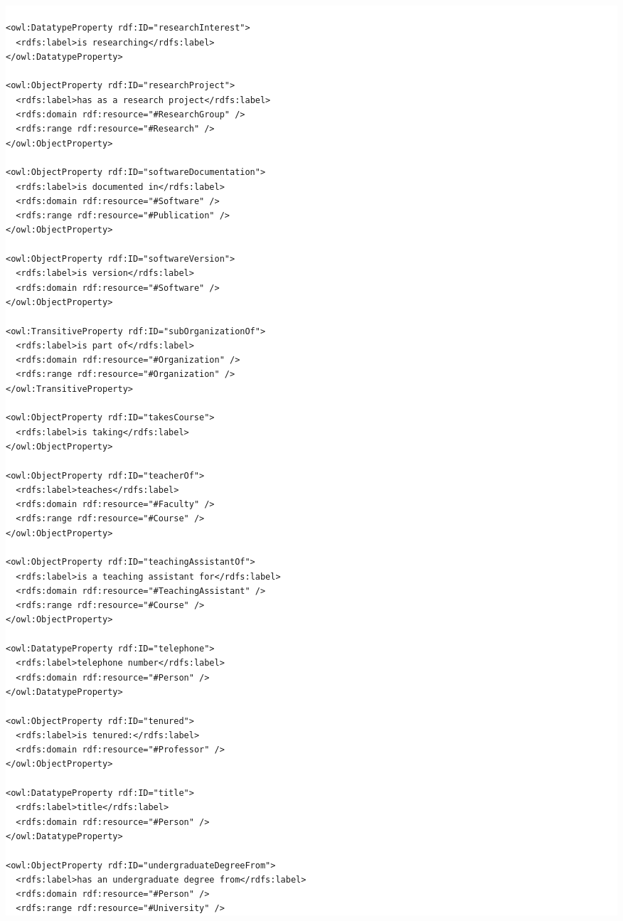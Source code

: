 ```

<owl:DatatypeProperty rdf:ID="researchInterest">
  <rdfs:label>is researching</rdfs:label>
</owl:DatatypeProperty>

<owl:ObjectProperty rdf:ID="researchProject">
  <rdfs:label>has as a research project</rdfs:label>
  <rdfs:domain rdf:resource="#ResearchGroup" />
  <rdfs:range rdf:resource="#Research" />
</owl:ObjectProperty>

<owl:ObjectProperty rdf:ID="softwareDocumentation">
  <rdfs:label>is documented in</rdfs:label>
  <rdfs:domain rdf:resource="#Software" />
  <rdfs:range rdf:resource="#Publication" />
</owl:ObjectProperty>

<owl:ObjectProperty rdf:ID="softwareVersion">
  <rdfs:label>is version</rdfs:label>
  <rdfs:domain rdf:resource="#Software" />
</owl:ObjectProperty>

<owl:TransitiveProperty rdf:ID="subOrganizationOf">
  <rdfs:label>is part of</rdfs:label>
  <rdfs:domain rdf:resource="#Organization" />
  <rdfs:range rdf:resource="#Organization" />
</owl:TransitiveProperty>

<owl:ObjectProperty rdf:ID="takesCourse">
  <rdfs:label>is taking</rdfs:label>
</owl:ObjectProperty>

<owl:ObjectProperty rdf:ID="teacherOf">
  <rdfs:label>teaches</rdfs:label>
  <rdfs:domain rdf:resource="#Faculty" />
  <rdfs:range rdf:resource="#Course" />
</owl:ObjectProperty>

<owl:ObjectProperty rdf:ID="teachingAssistantOf">
  <rdfs:label>is a teaching assistant for</rdfs:label>
  <rdfs:domain rdf:resource="#TeachingAssistant" />
  <rdfs:range rdf:resource="#Course" />
</owl:ObjectProperty>

<owl:DatatypeProperty rdf:ID="telephone">
  <rdfs:label>telephone number</rdfs:label>
  <rdfs:domain rdf:resource="#Person" />
</owl:DatatypeProperty>

<owl:ObjectProperty rdf:ID="tenured">
  <rdfs:label>is tenured:</rdfs:label>
  <rdfs:domain rdf:resource="#Professor" />
</owl:ObjectProperty>

<owl:DatatypeProperty rdf:ID="title">
  <rdfs:label>title</rdfs:label>
  <rdfs:domain rdf:resource="#Person" />
</owl:DatatypeProperty>

<owl:ObjectProperty rdf:ID="undergraduateDegreeFrom">
  <rdfs:label>has an undergraduate degree from</rdfs:label>
  <rdfs:domain rdf:resource="#Person" />
  <rdfs:range rdf:resource="#University" />
```